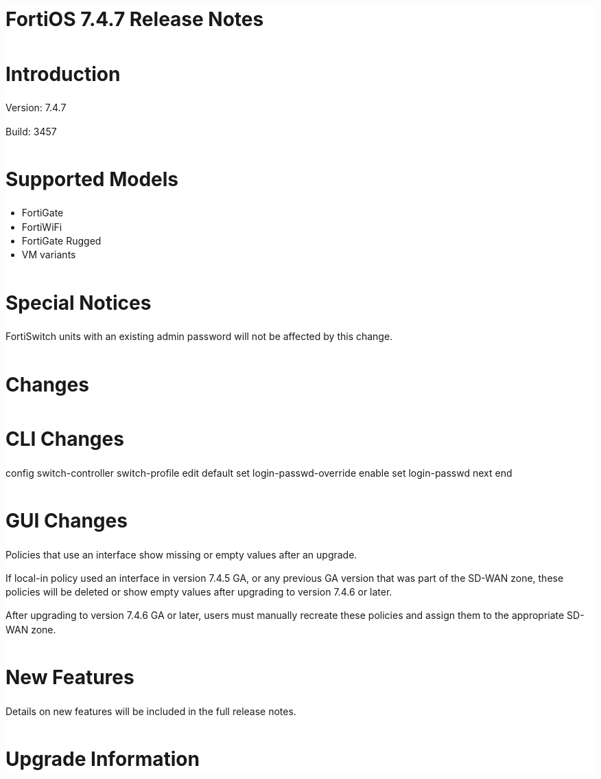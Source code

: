 # FortiOS 7.4.7 Release Notes

# Introduction

Version: 7.4.7

Build: 3457

# Supported Models

- FortiGate
- FortiWiFi
- FortiGate Rugged
- VM variants

# Special Notices

FortiSwitch units with an existing admin password will not be affected by this change.

# Changes

# CLI Changes

config switch-controller switch-profile
edit default
set login-passwd-override enable
set login-passwd
next
end

# GUI Changes

Policies that use an interface show missing or empty values after an upgrade.

If local-in policy used an interface in version 7.4.5 GA, or any previous GA version that was part of the SD-WAN zone, these policies will be deleted or show empty values after upgrading to version 7.4.6 or later.

After upgrading to version 7.4.6 GA or later, users must manually recreate these policies and assign them to the appropriate SD-WAN zone.

# New Features

Details on new features will be included in the full release notes.

# Upgrade Information
